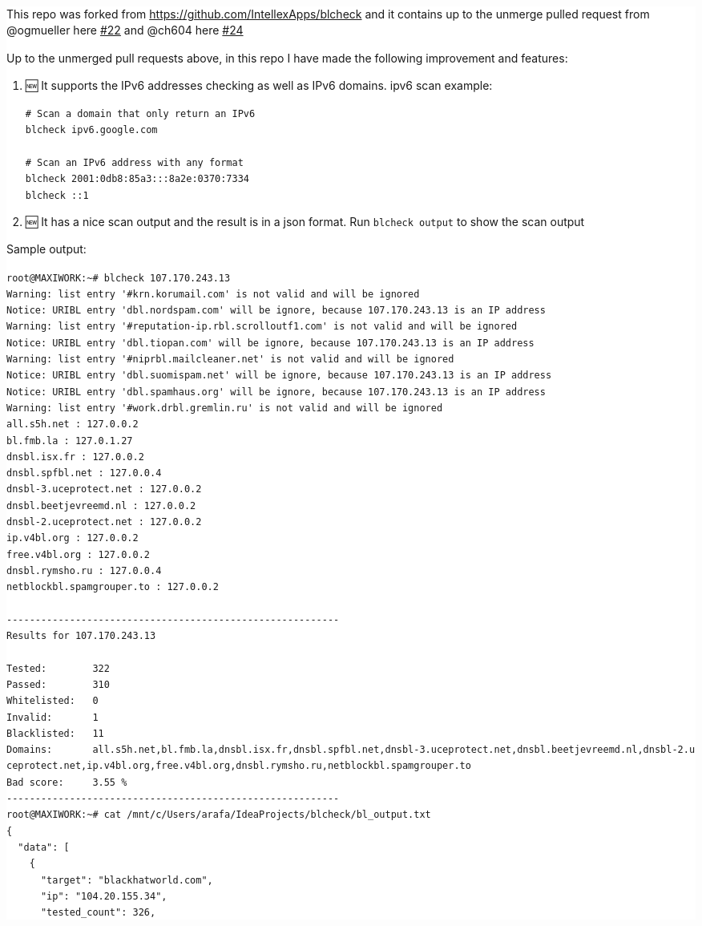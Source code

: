 This repo was forked from https://github.com/IntellexApps/blcheck and it contains up to the unmerge pulled request from @ogmueller here [#22](https://github.com/IntellexApps/blcheck/pull/22) and @ch604 here [#24](https://github.com/IntellexApps/blcheck/pull/24)

Up to the unmerged pull requests above, in this repo I have made the following improvement and features:

1) :new: It supports the IPv6 addresses checking as well as IPv6 domains.
   ipv6 scan example:

   ```
   # Scan a domain that only return an IPv6
   blcheck ipv6.google.com
   
   # Scan an IPv6 address with any format
   blcheck 2001:0db8:85a3:::8a2e:0370:7334
   blcheck ::1
   
   ```
2) :new: It has a nice scan output and the result is in a json format. Run `blcheck output` to show the scan output 

Sample output:

```
root@MAXIWORK:~# blcheck 107.170.243.13
Warning: list entry '#krn.korumail.com' is not valid and will be ignored
Notice: URIBL entry 'dbl.nordspam.com' will be ignore, because 107.170.243.13 is an IP address
Warning: list entry '#reputation-ip.rbl.scrolloutf1.com' is not valid and will be ignored
Notice: URIBL entry 'dbl.tiopan.com' will be ignore, because 107.170.243.13 is an IP address
Warning: list entry '#niprbl.mailcleaner.net' is not valid and will be ignored
Notice: URIBL entry 'dbl.suomispam.net' will be ignore, because 107.170.243.13 is an IP address
Notice: URIBL entry 'dbl.spamhaus.org' will be ignore, because 107.170.243.13 is an IP address
Warning: list entry '#work.drbl.gremlin.ru' is not valid and will be ignored
all.s5h.net : 127.0.0.2
bl.fmb.la : 127.0.1.27
dnsbl.isx.fr : 127.0.0.2
dnsbl.spfbl.net : 127.0.0.4
dnsbl-3.uceprotect.net : 127.0.0.2
dnsbl.beetjevreemd.nl : 127.0.0.2
dnsbl-2.uceprotect.net : 127.0.0.2
ip.v4bl.org : 127.0.0.2
free.v4bl.org : 127.0.0.2
dnsbl.rymsho.ru : 127.0.0.4
netblockbl.spamgrouper.to : 127.0.0.2

----------------------------------------------------------
Results for 107.170.243.13

Tested:        322
Passed:        310
Whitelisted:   0
Invalid:       1
Blacklisted:   11
Domains:       all.s5h.net,bl.fmb.la,dnsbl.isx.fr,dnsbl.spfbl.net,dnsbl-3.uceprotect.net,dnsbl.beetjevreemd.nl,dnsbl-2.uceprotect.net,ip.v4bl.org,free.v4bl.org,dnsbl.rymsho.ru,netblockbl.spamgrouper.to
Bad score:     3.55 %
----------------------------------------------------------
root@MAXIWORK:~# cat /mnt/c/Users/arafa/IdeaProjects/blcheck/bl_output.txt
{
  "data": [
    {
      "target": "blackhatworld.com",
      "ip": "104.20.155.34",
      "tested_count": 326,
```